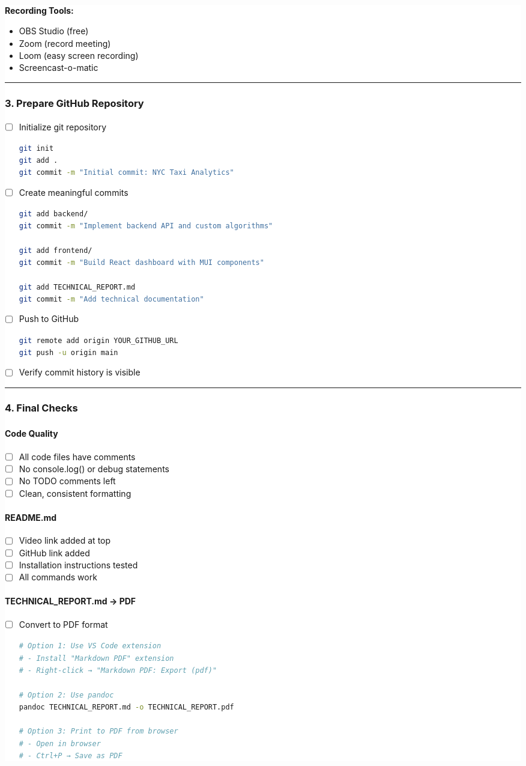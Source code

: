 **Recording Tools:**
- OBS Studio (free)
- Zoom (record meeting)
- Loom (easy screen recording)
- Screencast-o-matic

---

### 3. Prepare GitHub Repository

- [ ] Initialize git repository
  ```bash
  git init
  git add .
  git commit -m "Initial commit: NYC Taxi Analytics"
  ```

- [ ] Create meaningful commits
  ```bash
  git add backend/
  git commit -m "Implement backend API and custom algorithms"
  
  git add frontend/
  git commit -m "Build React dashboard with MUI components"
  
  git add TECHNICAL_REPORT.md
  git commit -m "Add technical documentation"
  ```

- [ ] Push to GitHub
  ```bash
  git remote add origin YOUR_GITHUB_URL
  git push -u origin main
  ```

- [ ] Verify commit history is visible

---

### 4. Final Checks

#### Code Quality
- [ ] All code files have comments
- [ ] No console.log() or debug statements
- [ ] No TODO comments left
- [ ] Clean, consistent formatting

#### README.md
- [ ] Video link added at top
- [ ] GitHub link added
- [ ] Installation instructions tested
- [ ] All commands work

#### TECHNICAL_REPORT.md → PDF
- [ ] Convert to PDF format
  ```bash
  # Option 1: Use VS Code extension
  # - Install "Markdown PDF" extension
  # - Right-click → "Markdown PDF: Export (pdf)"
  
  # Option 2: Use pandoc
  pandoc TECHNICAL_REPORT.md -o TECHNICAL_REPORT.pdf
  
  # Option 3: Print to PDF from browser
  # - Open in browser
  # - Ctrl+P → Save as PDF
  ```
